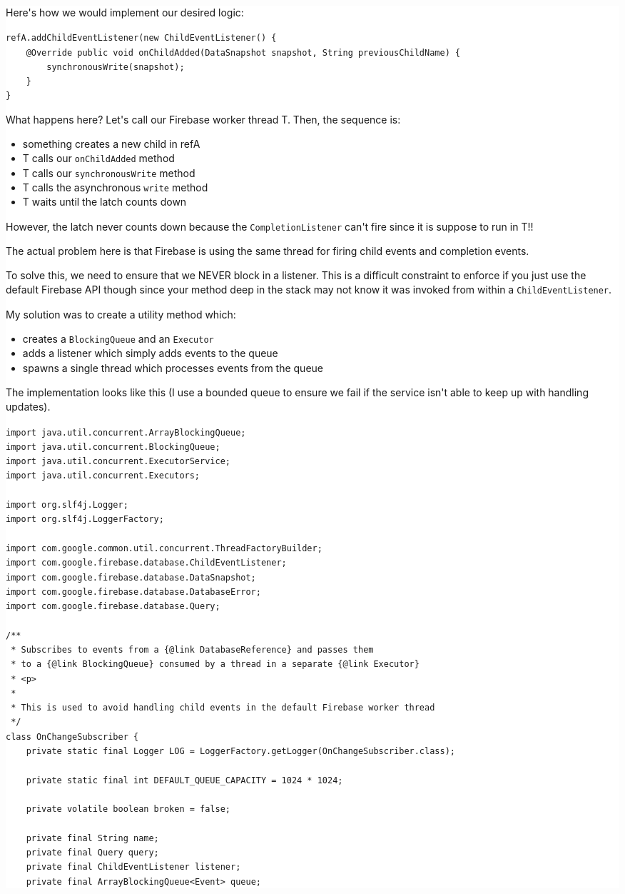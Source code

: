 Here's how we would implement our desired logic:

```
refA.addChildEventListener(new ChildEventListener() {
    @Override public void onChildAdded(DataSnapshot snapshot, String previousChildName) {
        synchronousWrite(snapshot);
    }
}
```

What happens here?  Let's call our Firebase worker thread T.  Then, the sequence is:
* something creates a new child in refA
* T calls our `onChildAdded` method
* T calls our `synchronousWrite` method
* T calls the asynchronous `write` method
* T waits until the latch counts down

However, the latch never counts down because the `CompletionListener` can't fire since it is suppose to run in T!!

The actual problem here is that Firebase is using the same thread for firing child events and completion events.

To solve this, we need to ensure that we NEVER block in a listener.  This is a difficult constraint to enforce if you just use the default Firebase API though since your method deep in the stack may not know it was invoked from within a `ChildEventListener`.

My solution was to create a utility method which:
* creates a `BlockingQueue` and an `Executor`
* adds a listener which simply adds events to the queue
* spawns a single thread which processes events from the queue

The implementation looks like this (I use a bounded queue to ensure we fail if the service isn't able to keep up with handling updates).

```
import java.util.concurrent.ArrayBlockingQueue;
import java.util.concurrent.BlockingQueue;
import java.util.concurrent.ExecutorService;
import java.util.concurrent.Executors;

import org.slf4j.Logger;
import org.slf4j.LoggerFactory;

import com.google.common.util.concurrent.ThreadFactoryBuilder;
import com.google.firebase.database.ChildEventListener;
import com.google.firebase.database.DataSnapshot;
import com.google.firebase.database.DatabaseError;
import com.google.firebase.database.Query;

/**
 * Subscribes to events from a {@link DatabaseReference} and passes them
 * to a {@link BlockingQueue} consumed by a thread in a separate {@link Executor}
 * <p>
 *
 * This is used to avoid handling child events in the default Firebase worker thread
 */
class OnChangeSubscriber {
    private static final Logger LOG = LoggerFactory.getLogger(OnChangeSubscriber.class);
    
    private static final int DEFAULT_QUEUE_CAPACITY = 1024 * 1024;
    
    private volatile boolean broken = false;
    
    private final String name;
    private final Query query;
    private final ChildEventListener listener;
    private final ArrayBlockingQueue<Event> queue;
```